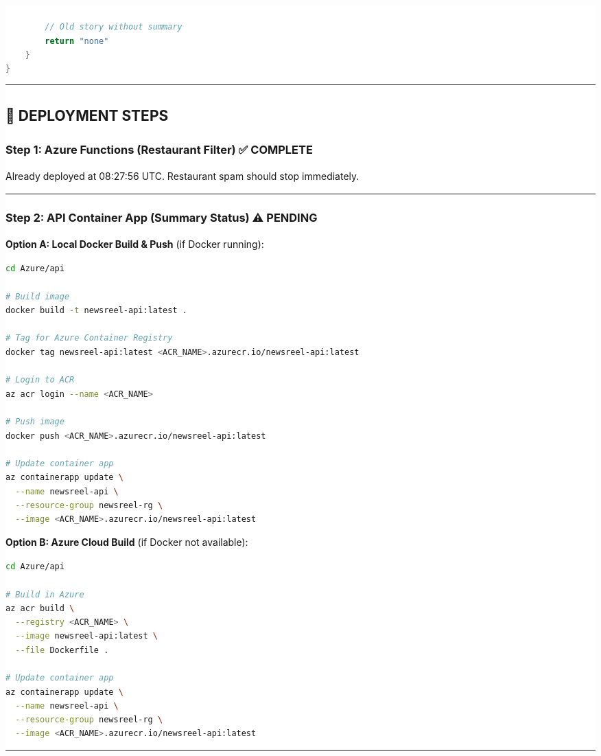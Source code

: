 ```swift
        
        // Old story without summary
        return "none"
    }
}
```

---

## 🚀 DEPLOYMENT STEPS

### **Step 1: Azure Functions (Restaurant Filter)** ✅ **COMPLETE**

Already deployed at 08:27:56 UTC. Restaurant spam should stop immediately.

---

### **Step 2: API Container App (Summary Status)** ⚠️ **PENDING**

**Option A: Local Docker Build & Push** (if Docker running):
```bash
cd Azure/api

# Build image
docker build -t newsreel-api:latest .

# Tag for Azure Container Registry
docker tag newsreel-api:latest <ACR_NAME>.azurecr.io/newsreel-api:latest

# Login to ACR
az acr login --name <ACR_NAME>

# Push image
docker push <ACR_NAME>.azurecr.io/newsreel-api:latest

# Update container app
az containerapp update \
  --name newsreel-api \
  --resource-group newsreel-rg \
  --image <ACR_NAME>.azurecr.io/newsreel-api:latest
```

**Option B: Azure Cloud Build** (if Docker not available):
```bash
cd Azure/api

# Build in Azure
az acr build \
  --registry <ACR_NAME> \
  --image newsreel-api:latest \
  --file Dockerfile .

# Update container app
az containerapp update \
  --name newsreel-api \
  --resource-group newsreel-rg \
  --image <ACR_NAME>.azurecr.io/newsreel-api:latest
```

---